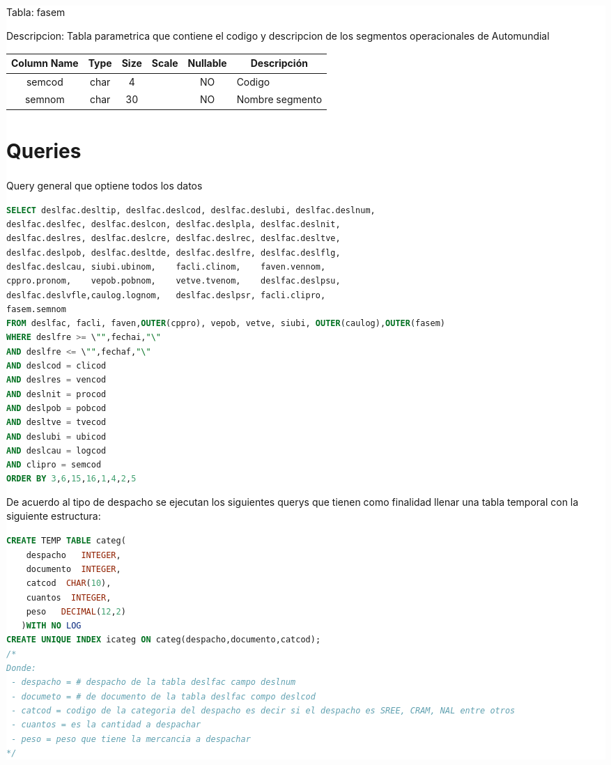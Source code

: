 Tabla: fasem

Descripcion: Tabla parametrica que contiene el codigo y descripcion de los segmentos operacionales de Automundial

|Column Name|Type|Size|Scale|Nullable|Descripción|
|:-----:|:-----:|:-----:|:-----:|:-----:|-----|
|semcod|char|4||NO|Codigo|
|semnom|char|30||NO|Nombre segmento|

# Queries

Query general que optiene todos los datos
```sql
SELECT deslfac.desltip, deslfac.deslcod, deslfac.deslubi, deslfac.deslnum,
deslfac.deslfec, deslfac.deslcon, deslfac.deslpla, deslfac.deslnit,
deslfac.deslres, deslfac.deslcre, deslfac.deslrec, deslfac.desltve,
deslfac.deslpob, deslfac.desltde, deslfac.deslfre, deslfac.deslflg,
deslfac.deslcau, siubi.ubinom,    facli.clinom,    faven.vennom,
cppro.pronom,    vepob.pobnom,    vetve.tvenom,    deslfac.deslpsu,
deslfac.deslvfle,caulog.lognom,   deslfac.deslpsr, facli.clipro,
fasem.semnom
FROM deslfac, facli, faven,OUTER(cppro), vepob, vetve, siubi, OUTER(caulog),OUTER(fasem)
WHERE deslfre >= \"",fechai,"\"
AND deslfre <= \"",fechaf,"\"
AND deslcod = clicod
AND deslres = vencod
AND deslnit = procod
AND deslpob = pobcod
AND desltve = tvecod
AND deslubi = ubicod
AND deslcau = logcod
AND clipro = semcod
ORDER BY 3,6,15,16,1,4,2,5
```

De acuerdo al tipo de despacho se ejecutan los siguientes querys que tienen como finalidad llenar una tabla temporal con la siguiente estructura:

```sql
CREATE TEMP TABLE categ(
    despacho   INTEGER,
    documento  INTEGER,
    catcod  CHAR(10),
    cuantos  INTEGER,
    peso   DECIMAL(12,2)
   )WITH NO LOG
CREATE UNIQUE INDEX icateg ON categ(despacho,documento,catcod);
/*
Donde:
 - despacho = # despacho de la tabla deslfac campo deslnum
 - documeto = # de documento de la tabla deslfac compo deslcod
 - catcod = codigo de la categoria del despacho es decir si el despacho es SREE, CRAM, NAL entre otros
 - cuantos = es la cantidad a despachar
 - peso = peso que tiene la mercancia a despachar
*/
```
